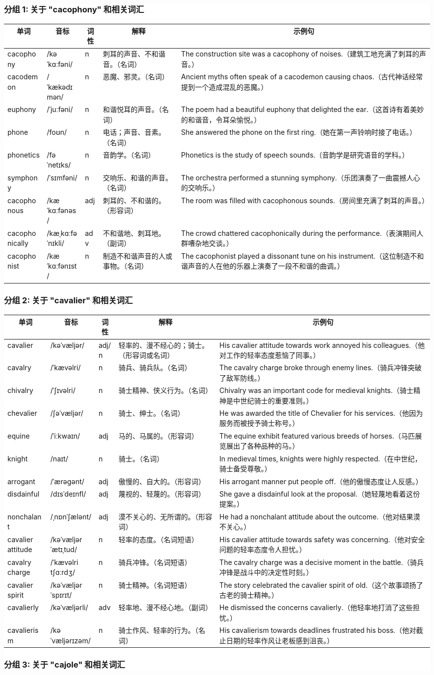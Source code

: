 ### 分组 1: 关于 "cacophony" 和相关词汇

| 单词                | 音标               | 词性   | 解释                                                         | 示例句                                                     |
|---------------------|--------------------|--------|--------------------------------------------------------------|------------------------------------------------------------|
| cacophony           | /kəˈkɑːfəni/        | n      | 刺耳的声音、不和谐音。（名词）                               | The construction site was a cacophony of noises.（建筑工地充满了刺耳的声音。） |
| cacodemon           | /ˈkækədɪmən/        | n      | 恶魔、邪灵。（名词）                                         | Ancient myths often speak of a cacodemon causing chaos.（古代神话经常提到一个造成混乱的恶魔。） |
| euphony             | /ˈjuːfəni/          | n      | 和谐悦耳的声音。（名词）                                     | The poem had a beautiful euphony that delighted the ear.（这首诗有着美妙的和谐音，令耳朵愉悦。） |
| phone               | /foʊn/              | n      | 电话；声音、音素。（名词）                                   | She answered the phone on the first ring.（她在第一声铃响时接了电话。） |
| phonetics           | /fəˈnetɪks/         | n      | 音韵学。（名词）                                             | Phonetics is the study of speech sounds.（音韵学是研究语音的学科。） |
| symphony            | /ˈsɪmfəni/          | n      | 交响乐、和谐的声音。（名词）                                 | The orchestra performed a stunning symphony.（乐团演奏了一曲震撼人心的交响乐。） |
| cacophonous          | /kæˈkɑːfənəs/       | adj    | 刺耳的、不和谐的。（形容词）                                 | The room was filled with cacophonous sounds.（房间里充满了刺耳的声音。） |
| cacophonically       | /kæˌkɑːfəˈnɪkli/    | adv    | 不和谐地、刺耳地。（副词）                                   | The crowd chattered cacophonically during the performance.（表演期间人群嘈杂地交谈。） |
| cacophonist         | /kæˈkɑːfənɪst/      | n      | 制造不和谐声音的人或事物。（名词）                           | The cacophonist played a dissonant tune on his instrument.（这位制造不和谐声音的人在他的乐器上演奏了一段不和谐的曲调。） |

### 分组 2: 关于 "cavalier" 和相关词汇

| 单词                | 音标               | 词性   | 解释                                                         | 示例句                                                     |
|---------------------|--------------------|--------|--------------------------------------------------------------|------------------------------------------------------------|
| cavalier            | /kəˈvæljər/        | adj/n  | 轻率的、漫不经心的；骑士。（形容词或名词）                   | His cavalier attitude towards work annoyed his colleagues.（他对工作的轻率态度惹恼了同事。） |
| cavalry             | /ˈkævəlri/         | n      | 骑兵、骑兵队。（名词）                                       | The cavalry charge broke through enemy lines.（骑兵冲锋突破了敌军防线。） |
| chivalry            | /ˈʃɪvəlri/         | n      | 骑士精神、侠义行为。（名词）                                 | Chivalry was an important code for medieval knights.（骑士精神是中世纪骑士的重要准则。） |
| chevalier           | /ʃəˈvæljər/        | n      | 骑士、绅士。（名词）                                         | He was awarded the title of Chevalier for his services.（他因为服务而被授予骑士称号。） |
| equine              | /ˈiːkwaɪn/         | adj    | 马的、马属的。（形容词）                                     | The equine exhibit featured various breeds of horses.（马匹展览展出了各种品种的马。） |
| knight              | /naɪt/             | n      | 骑士。（名词）                                               | In medieval times, knights were highly respected.（在中世纪，骑士备受尊敬。） |
| arrogant            | /ˈærəɡənt/         | adj    | 傲慢的、自大的。（形容词）                                   | His arrogant manner put people off.（他的傲慢态度让人反感。） |
| disdainful          | /dɪsˈdeɪnfl/       | adj    | 蔑视的、轻蔑的。（形容词）                                   | She gave a disdainful look at the proposal.（她轻蔑地看着这份提案。） |
| nonchalant          | /ˌnɒnˈʃælənt/      | adj    | 漠不关心的、无所谓的。（形容词）                             | He had a nonchalant attitude about the outcome.（他对结果漠不关心。） |
| cavalier attitude   | /kəˈvæljər ˈætɪˌtud/| n      | 轻率的态度。（名词短语）                                     | His cavalier attitude towards safety was concerning.（他对安全问题的轻率态度令人担忧。） |
| cavalry charge      | /ˈkævəlri tʃɑːrdʒ/ | n      | 骑兵冲锋。（名词短语）                                       | The cavalry charge was a decisive moment in the battle.（骑兵冲锋是战斗中的决定性时刻。） |
| cavalier spirit     | /kəˈvæljər ˈspɪrɪt/| n      | 骑士精神。（名词短语）                                       | The story celebrated the cavalier spirit of old.（这个故事颂扬了古老的骑士精神。） |
| cavalierly          | /kəˈvæljərli/       | adv    | 轻率地、漫不经心地。（副词）                                 | He dismissed the concerns cavalierly.（他轻率地打消了这些担忧。） |
| cavalierism         | /kəˈvæljərɪzəm/    | n      | 骑士作风、轻率的行为。（名词）                               | His cavalierism towards deadlines frustrated his boss.（他对截止日期的轻率作风让老板感到沮丧。） |

### 分组 3: 关于 "cajole" 和相关词汇
